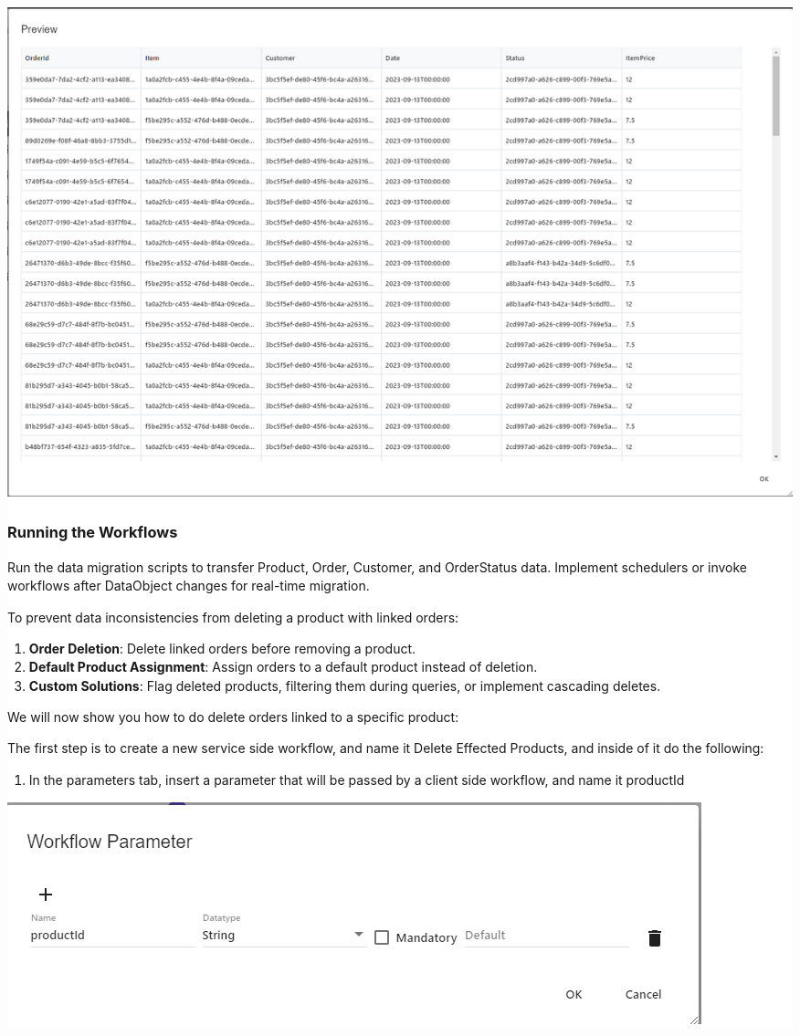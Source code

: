 ![Results Order per Product](../../static/media/reporting17.png)

</center>

### Running the Workflows

Run the data migration scripts to transfer Product, Order, Customer, and OrderStatus data. Implement schedulers or invoke workflows after DataObject changes for real-time migration.

To prevent data inconsistencies from deleting a product with linked orders:

1. **Order Deletion**: Delete linked orders before removing a product.
2. **Default Product Assignment**: Assign orders to a default product instead of deletion.
3. **Custom Solutions**: Flag deleted products, filtering them during queries, or implement cascading deletes.

We will now show you how to do delete orders linked to a specific product:

The first step is to create a new service side workflow, and name it Delete Effected Products, and inside of it do the following:

1. In the parameters tab, insert a parameter that will be passed by a client side workflow, and name it productId

![Parameters](../../static/media/parameters.png)
